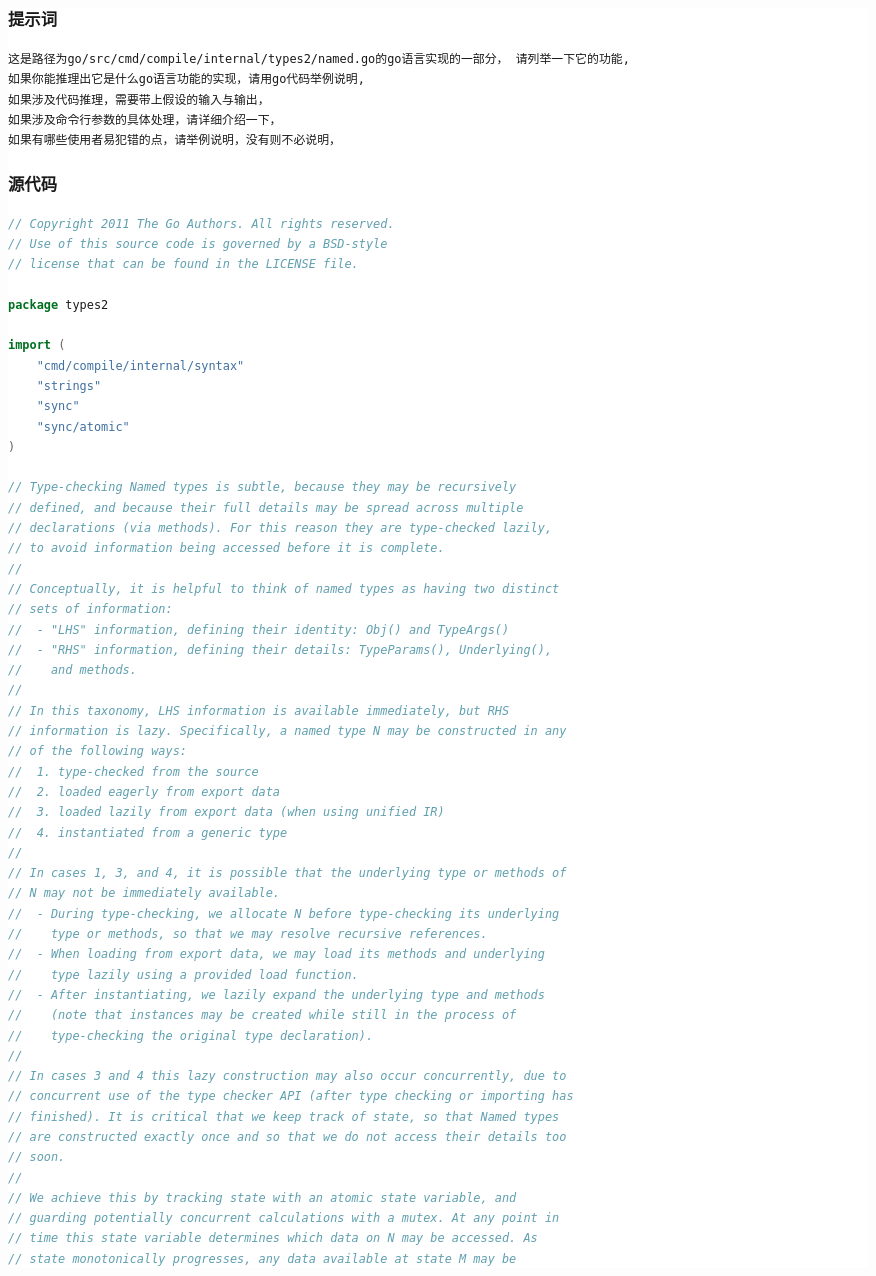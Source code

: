 ### 提示词
```
这是路径为go/src/cmd/compile/internal/types2/named.go的go语言实现的一部分， 请列举一下它的功能, 　
如果你能推理出它是什么go语言功能的实现，请用go代码举例说明, 
如果涉及代码推理，需要带上假设的输入与输出，
如果涉及命令行参数的具体处理，请详细介绍一下，
如果有哪些使用者易犯错的点，请举例说明，没有则不必说明，
```

### 源代码
```go
// Copyright 2011 The Go Authors. All rights reserved.
// Use of this source code is governed by a BSD-style
// license that can be found in the LICENSE file.

package types2

import (
	"cmd/compile/internal/syntax"
	"strings"
	"sync"
	"sync/atomic"
)

// Type-checking Named types is subtle, because they may be recursively
// defined, and because their full details may be spread across multiple
// declarations (via methods). For this reason they are type-checked lazily,
// to avoid information being accessed before it is complete.
//
// Conceptually, it is helpful to think of named types as having two distinct
// sets of information:
//  - "LHS" information, defining their identity: Obj() and TypeArgs()
//  - "RHS" information, defining their details: TypeParams(), Underlying(),
//    and methods.
//
// In this taxonomy, LHS information is available immediately, but RHS
// information is lazy. Specifically, a named type N may be constructed in any
// of the following ways:
//  1. type-checked from the source
//  2. loaded eagerly from export data
//  3. loaded lazily from export data (when using unified IR)
//  4. instantiated from a generic type
//
// In cases 1, 3, and 4, it is possible that the underlying type or methods of
// N may not be immediately available.
//  - During type-checking, we allocate N before type-checking its underlying
//    type or methods, so that we may resolve recursive references.
//  - When loading from export data, we may load its methods and underlying
//    type lazily using a provided load function.
//  - After instantiating, we lazily expand the underlying type and methods
//    (note that instances may be created while still in the process of
//    type-checking the original type declaration).
//
// In cases 3 and 4 this lazy construction may also occur concurrently, due to
// concurrent use of the type checker API (after type checking or importing has
// finished). It is critical that we keep track of state, so that Named types
// are constructed exactly once and so that we do not access their details too
// soon.
//
// We achieve this by tracking state with an atomic state variable, and
// guarding potentially concurrent calculations with a mutex. At any point in
// time this state variable determines which data on N may be accessed. As
// state monotonically progresses, any data available at state M may be
```